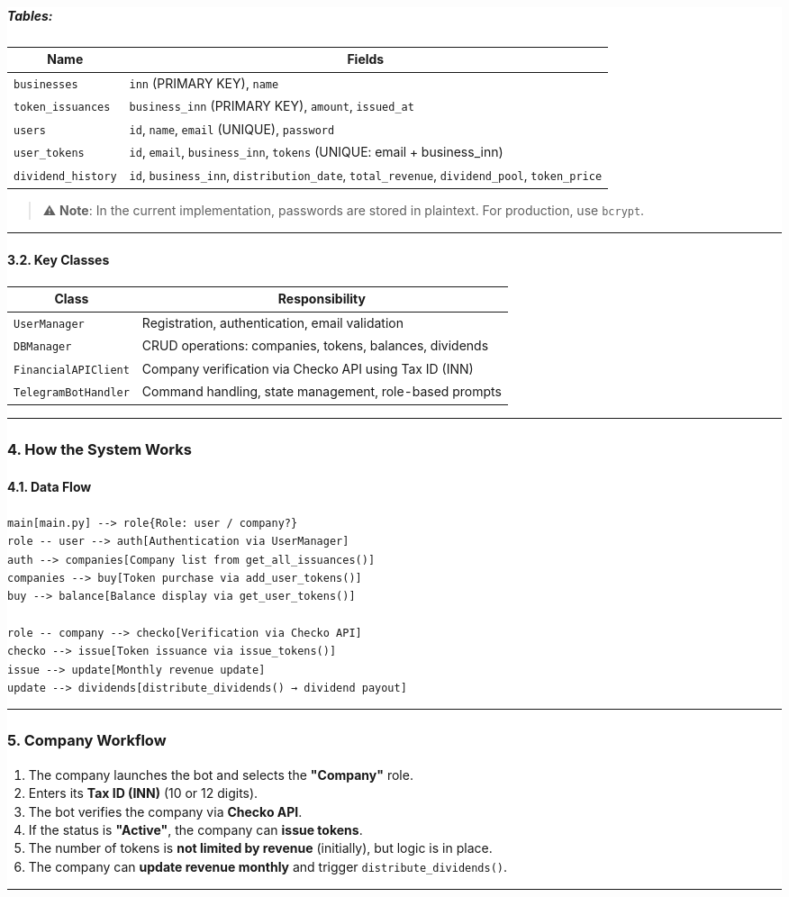 ##### Tables:

| Name | Fields |
|--------|------|
| `businesses` | `inn` (PRIMARY KEY), `name` |
| `token_issuances` | `business_inn` (PRIMARY KEY), `amount`, `issued_at` |
| `users` | `id`, `name`, `email` (UNIQUE), `password` |
| `user_tokens` | `id`, `email`, `business_inn`, `tokens` (UNIQUE: email + business_inn) |
| `dividend_history` | `id`, `business_inn`, `distribution_date`, `total_revenue`, `dividend_pool`, `token_price` |

> ⚠️ **Note**: In the current implementation, passwords are stored in plaintext. For production, use `bcrypt`.

---

#### 3.2. **Key Classes**

| Class | Responsibility |
|------|----------------|
| `UserManager` | Registration, authentication, email validation |
| `DBManager` | CRUD operations: companies, tokens, balances, dividends |
| `FinancialAPIClient` | Company verification via Checko API using Tax ID (INN) |
| `TelegramBotHandler` | Command handling, state management, role-based prompts |

---

### 4. How the System Works

#### 4.1. Data Flow


    main[main.py] --> role{Role: user / company?}
    role -- user --> auth[Authentication via UserManager]
    auth --> companies[Company list from get_all_issuances()]
    companies --> buy[Token purchase via add_user_tokens()]
    buy --> balance[Balance display via get_user_tokens()]

    role -- company --> checko[Verification via Checko API]
    checko --> issue[Token issuance via issue_tokens()]
    issue --> update[Monthly revenue update]
    update --> dividends[distribute_dividends() → dividend payout]


---

### 5. Company Workflow

1. The company launches the bot and selects the **"Company"** role.
2. Enters its **Tax ID (INN)** (10 or 12 digits).
3. The bot verifies the company via **Checko API**.
4. If the status is **"Active"**, the company can **issue tokens**.
5. The number of tokens is **not limited by revenue** (initially), but logic is in place.
6. The company can **update revenue monthly** and trigger `distribute_dividends()`.

---